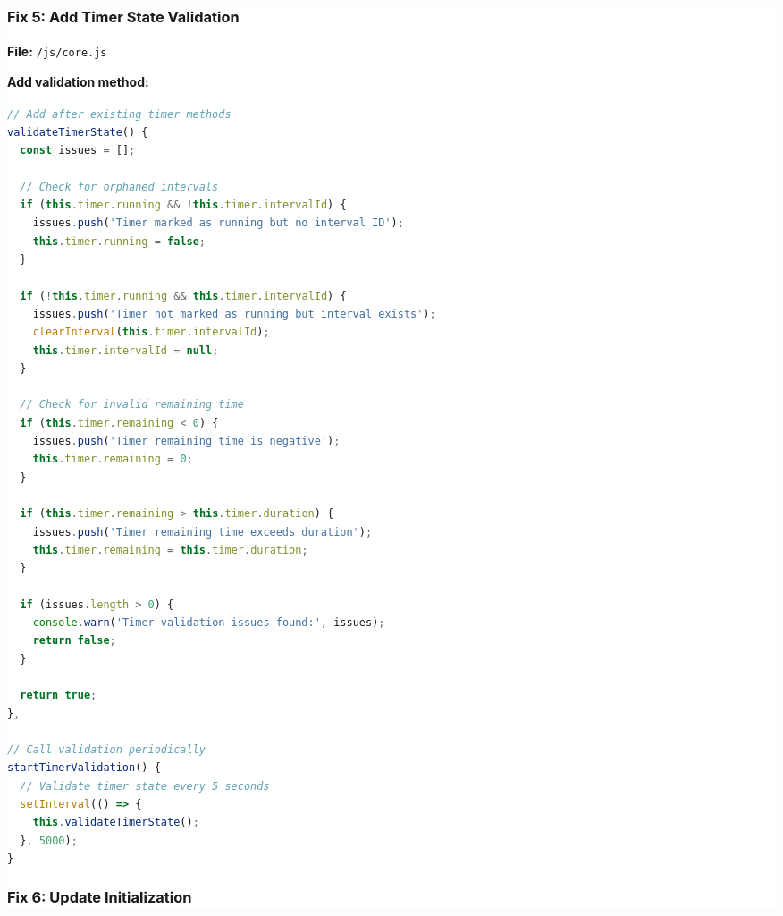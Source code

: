 
### Fix 5: Add Timer State Validation

**File:** `/js/core.js`

**Add validation method:**

```javascript
// Add after existing timer methods
validateTimerState() {
  const issues = [];
  
  // Check for orphaned intervals
  if (this.timer.running && !this.timer.intervalId) {
    issues.push('Timer marked as running but no interval ID');
    this.timer.running = false;
  }
  
  if (!this.timer.running && this.timer.intervalId) {
    issues.push('Timer not marked as running but interval exists');
    clearInterval(this.timer.intervalId);
    this.timer.intervalId = null;
  }
  
  // Check for invalid remaining time
  if (this.timer.remaining < 0) {
    issues.push('Timer remaining time is negative');
    this.timer.remaining = 0;
  }
  
  if (this.timer.remaining > this.timer.duration) {
    issues.push('Timer remaining time exceeds duration');
    this.timer.remaining = this.timer.duration;
  }
  
  if (issues.length > 0) {
    console.warn('Timer validation issues found:', issues);
    return false;
  }
  
  return true;
},

// Call validation periodically
startTimerValidation() {
  // Validate timer state every 5 seconds
  setInterval(() => {
    this.validateTimerState();
  }, 5000);
}
```

### Fix 6: Update Initialization
